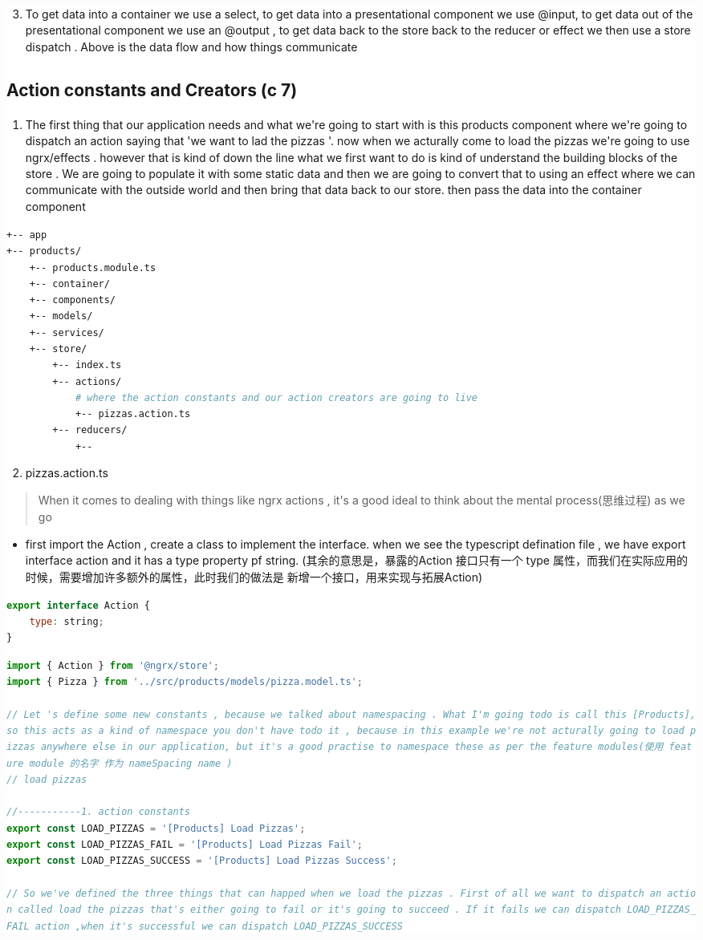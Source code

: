 3. To get data into a container we use a select, to get data into a presentational component we use @input, to get data out of the presentational component we use an @output , to get data back to the store back to the reducer or effect we then use a store dispatch . Above is the data flow and how things communicate 

## Action constants and Creators (c 7)

1. The first thing that our application needs and what we're going to start with is this products component where we're going to dispatch an action saying that 'we want to lad the pizzas '. now when we acturally come to load the pizzas we're going to use ngrx/effects . however that is kind of down the line what we first want to do is kind of understand the building blocks of the store . We are going to populate it with some static data and then we are going to convert that to using an effect where we can communicate with the outside world and then bring that data back to our store. then pass the data into the container component  

```bash
+-- app
+-- products/
    +-- products.module.ts
    +-- container/
    +-- components/
    +-- models/
    +-- services/
    +-- store/
        +-- index.ts
        +-- actions/
            # where the action constants and our action creators are going to live 
            +-- pizzas.action.ts
        +-- reducers/
            +-- 
```

2. pizzas.action.ts

> When it comes to dealing with things like ngrx actions , it's a good ideal to think about the mental process(思维过程) as we go 

* first import the Action , create a class to implement the interface. when we see the typescript defination file , we have export interface action and it has a type property pf string. (其余的意思是，暴露的Action 接口只有一个 type 属性，而我们在实际应用的时候，需要增加许多额外的属性，此时我们的做法是 新增一个接口，用来实现与拓展Action)

```js 
export interface Action {
    type: string;
}
``` 

```js
import { Action } from '@ngrx/store';
import { Pizza } from '../src/products/models/pizza.model.ts';

// Let 's define some new constants , because we talked about namespacing . What I'm going todo is call this [Products], so this acts as a kind of namespace you don't have todo it , because in this example we're not acturally going to load pizzas anywhere else in our application, but it's a good practise to namespace these as per the feature modules(使用 feature module 的名字 作为 nameSpacing name ) 
// load pizzas

//-----------1. action constants
export const LOAD_PIZZAS = '[Products] Load Pizzas';
export const LOAD_PIZZAS_FAIL = '[Products] Load Pizzas Fail';
export const LOAD_PIZZAS_SUCCESS = '[Products] Load Pizzas Success';

// So we've defined the three things that can happed when we load the pizzas . First of all we want to dispatch an action called load the pizzas that's either going to fail or it's going to succeed . If it fails we can dispatch LOAD_PIZZAS_FAIL action ,when it's successful we can dispatch LOAD_PIZZAS_SUCCESS
```

  [key: string]: any;